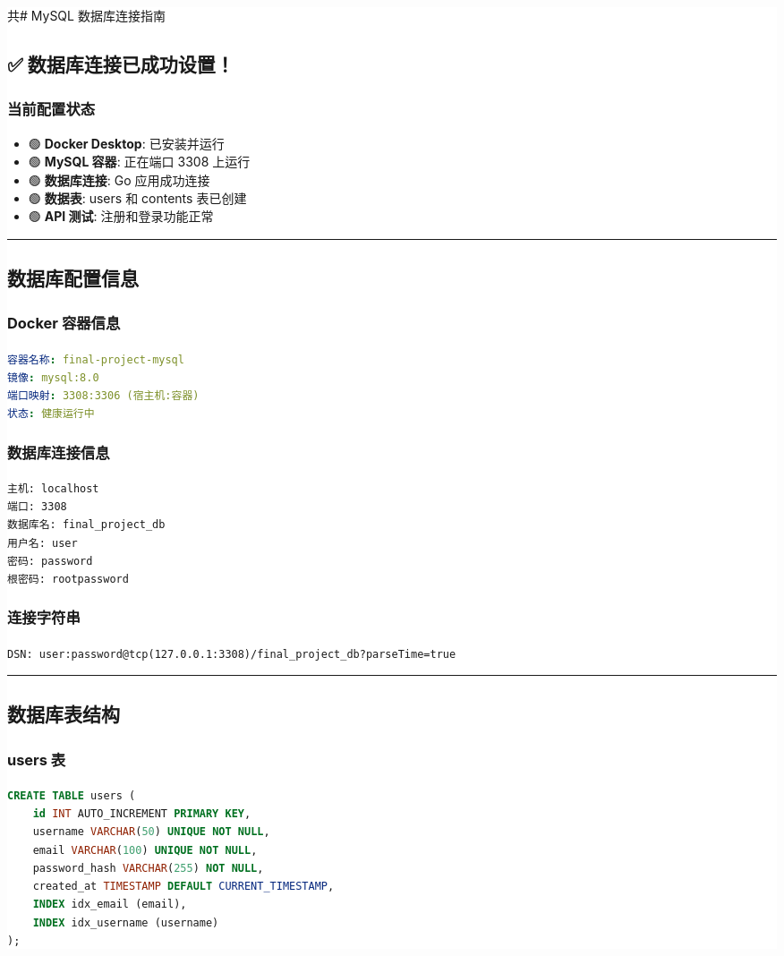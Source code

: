 共# MySQL 数据库连接指南

## ✅ 数据库连接已成功设置！

### 当前配置状态
- 🟢 **Docker Desktop**: 已安装并运行
- 🟢 **MySQL 容器**: 正在端口 3308 上运行
- 🟢 **数据库连接**: Go 应用成功连接
- 🟢 **数据表**: users 和 contents 表已创建
- 🟢 **API 测试**: 注册和登录功能正常

---

## 数据库配置信息

### Docker 容器信息
```yaml
容器名称: final-project-mysql
镜像: mysql:8.0
端口映射: 3308:3306 (宿主机:容器)
状态: 健康运行中
```

### 数据库连接信息
```
主机: localhost
端口: 3308
数据库名: final_project_db
用户名: user
密码: password
根密码: rootpassword
```

### 连接字符串
```
DSN: user:password@tcp(127.0.0.1:3308)/final_project_db?parseTime=true
```

---

## 数据库表结构

### users 表
```sql
CREATE TABLE users (
    id INT AUTO_INCREMENT PRIMARY KEY,
    username VARCHAR(50) UNIQUE NOT NULL,
    email VARCHAR(100) UNIQUE NOT NULL,
    password_hash VARCHAR(255) NOT NULL,
    created_at TIMESTAMP DEFAULT CURRENT_TIMESTAMP,
    INDEX idx_email (email),
    INDEX idx_username (username)
);
```
